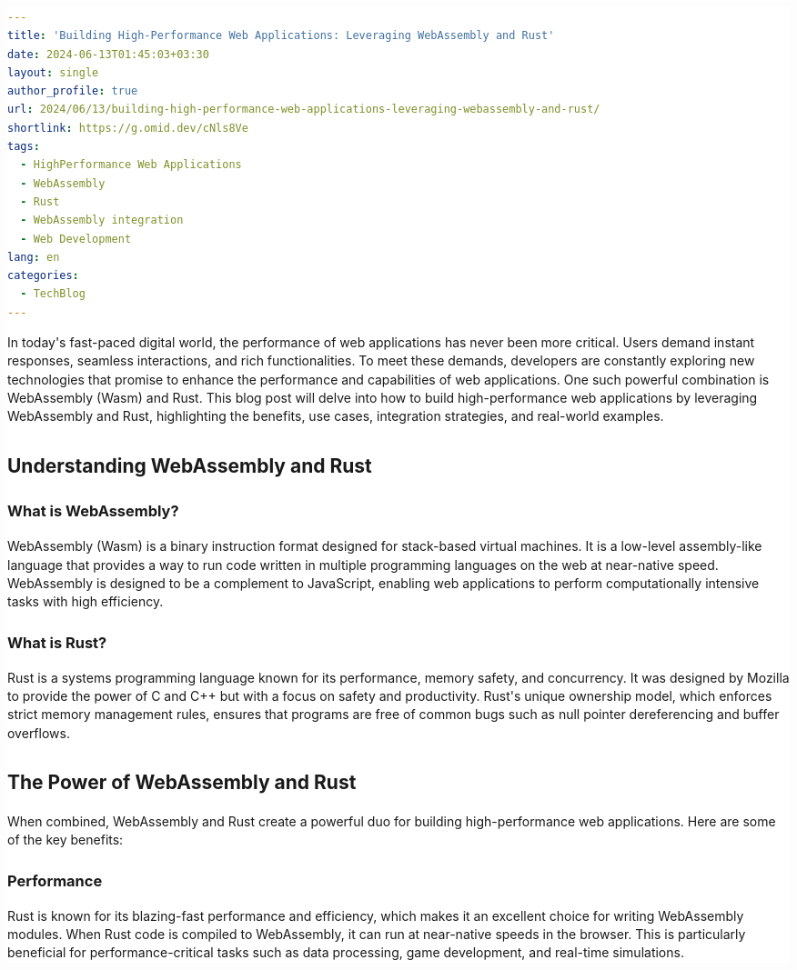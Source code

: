 ```yaml
---
title: 'Building High-Performance Web Applications: Leveraging WebAssembly and Rust'
date: 2024-06-13T01:45:03+03:30
layout: single
author_profile: true
url: 2024/06/13/building-high-performance-web-applications-leveraging-webassembly-and-rust/
shortlink: https://g.omid.dev/cNls8Ve
tags:
  - HighPerformance Web Applications
  - WebAssembly
  - Rust
  - WebAssembly integration
  - Web Development
lang: en
categories: 
  - TechBlog
---
```

In today's fast-paced digital world, the performance of web applications has never been more critical. Users demand instant responses, seamless interactions, and rich functionalities. To meet these demands, developers are constantly exploring new technologies that promise to enhance the performance and capabilities of web applications. One such powerful combination is WebAssembly (Wasm) and Rust. This blog post will delve into how to build high-performance web applications by leveraging WebAssembly and Rust, highlighting the benefits, use cases, integration strategies, and real-world examples.

## Understanding WebAssembly and Rust

### What is WebAssembly?

WebAssembly (Wasm) is a binary instruction format designed for stack-based virtual machines. It is a low-level assembly-like language that provides a way to run code written in multiple programming languages on the web at near-native speed. WebAssembly is designed to be a complement to JavaScript, enabling web applications to perform computationally intensive tasks with high efficiency.

### What is Rust?

Rust is a systems programming language known for its performance, memory safety, and concurrency. It was designed by Mozilla to provide the power of C and C++ but with a focus on safety and productivity. Rust's unique ownership model, which enforces strict memory management rules, ensures that programs are free of common bugs such as null pointer dereferencing and buffer overflows.

## The Power of WebAssembly and Rust

When combined, WebAssembly and Rust create a powerful duo for building high-performance web applications. Here are some of the key benefits:

### Performance

Rust is known for its blazing-fast performance and efficiency, which makes it an excellent choice for writing WebAssembly modules. When Rust code is compiled to WebAssembly, it can run at near-native speeds in the browser. This is particularly beneficial for performance-critical tasks such as data processing, game development, and real-time simulations.
